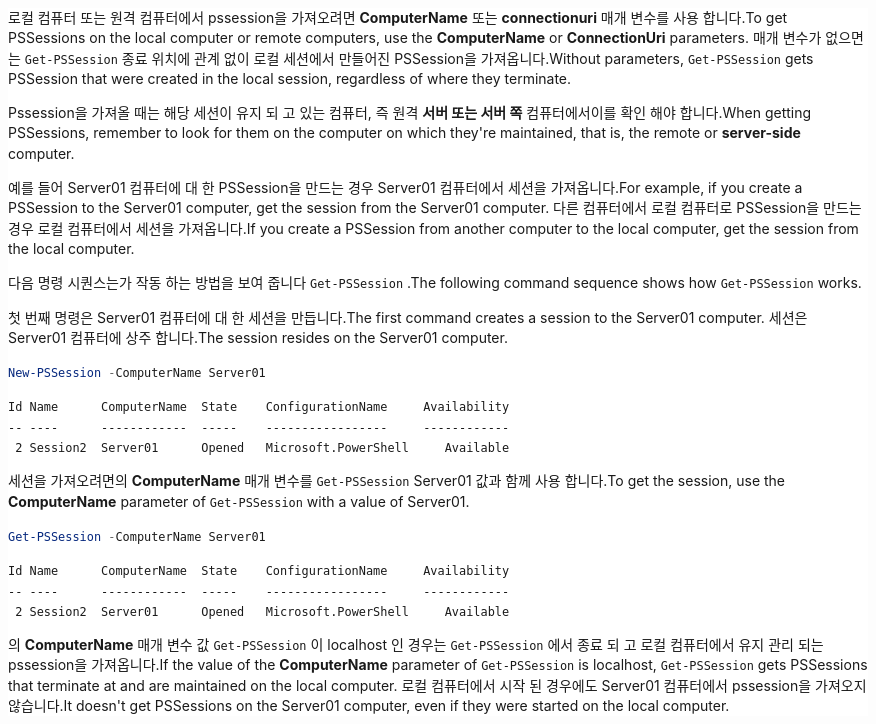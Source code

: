 <span data-ttu-id="cece1-139">로컬 컴퓨터 또는 원격 컴퓨터에서 pssession을 가져오려면 **ComputerName** 또는 **connectionuri** 매개 변수를 사용 합니다.</span><span class="sxs-lookup"><span data-stu-id="cece1-139">To get PSSessions on the local computer or remote computers, use the **ComputerName** or **ConnectionUri** parameters.</span></span> <span data-ttu-id="cece1-140">매개 변수가 없으면는 `Get-PSSession` 종료 위치에 관계 없이 로컬 세션에서 만들어진 PSSession을 가져옵니다.</span><span class="sxs-lookup"><span data-stu-id="cece1-140">Without parameters, `Get-PSSession` gets PSSession that were created in the local session, regardless of where they terminate.</span></span>

<span data-ttu-id="cece1-141">Pssession을 가져올 때는 해당 세션이 유지 되 고 있는 컴퓨터, 즉 원격 **서버 또는 서버 쪽** 컴퓨터에서이를 확인 해야 합니다.</span><span class="sxs-lookup"><span data-stu-id="cece1-141">When getting PSSessions, remember to look for them on the computer on which they're maintained, that is, the remote or **server-side** computer.</span></span>

<span data-ttu-id="cece1-142">예를 들어 Server01 컴퓨터에 대 한 PSSession을 만드는 경우 Server01 컴퓨터에서 세션을 가져옵니다.</span><span class="sxs-lookup"><span data-stu-id="cece1-142">For example, if you create a PSSession to the Server01 computer, get the session from the Server01 computer.</span></span> <span data-ttu-id="cece1-143">다른 컴퓨터에서 로컬 컴퓨터로 PSSession을 만드는 경우 로컬 컴퓨터에서 세션을 가져옵니다.</span><span class="sxs-lookup"><span data-stu-id="cece1-143">If you create a PSSession from another computer to the local computer, get the session from the local computer.</span></span>

<span data-ttu-id="cece1-144">다음 명령 시퀀스는가 작동 하는 방법을 보여 줍니다 `Get-PSSession` .</span><span class="sxs-lookup"><span data-stu-id="cece1-144">The following command sequence shows how `Get-PSSession` works.</span></span>

<span data-ttu-id="cece1-145">첫 번째 명령은 Server01 컴퓨터에 대 한 세션을 만듭니다.</span><span class="sxs-lookup"><span data-stu-id="cece1-145">The first command creates a session to the Server01 computer.</span></span> <span data-ttu-id="cece1-146">세션은 Server01 컴퓨터에 상주 합니다.</span><span class="sxs-lookup"><span data-stu-id="cece1-146">The session resides on the Server01 computer.</span></span>

```powershell
New-PSSession -ComputerName Server01
```

```Output
Id Name      ComputerName  State    ConfigurationName     Availability
-- ----      ------------  -----    -----------------     ------------
 2 Session2  Server01      Opened   Microsoft.PowerShell     Available
```

<span data-ttu-id="cece1-147">세션을 가져오려면의 **ComputerName** 매개 변수를 `Get-PSSession` Server01 값과 함께 사용 합니다.</span><span class="sxs-lookup"><span data-stu-id="cece1-147">To get the session, use the **ComputerName** parameter of `Get-PSSession` with a value of Server01.</span></span>

```powershell
Get-PSSession -ComputerName Server01
```

```Output
Id Name      ComputerName  State    ConfigurationName     Availability
-- ----      ------------  -----    -----------------     ------------
 2 Session2  Server01      Opened   Microsoft.PowerShell     Available
```

<span data-ttu-id="cece1-148">의 **ComputerName** 매개 변수 값 `Get-PSSession` 이 localhost 인 경우는 `Get-PSSession` 에서 종료 되 고 로컬 컴퓨터에서 유지 관리 되는 pssession을 가져옵니다.</span><span class="sxs-lookup"><span data-stu-id="cece1-148">If the value of the **ComputerName** parameter of `Get-PSSession` is localhost, `Get-PSSession` gets PSSessions that terminate at and are maintained on the local computer.</span></span> <span data-ttu-id="cece1-149">로컬 컴퓨터에서 시작 된 경우에도 Server01 컴퓨터에서 pssession을 가져오지 않습니다.</span><span class="sxs-lookup"><span data-stu-id="cece1-149">It doesn't get PSSessions on the Server01 computer, even if they were started on the local computer.</span></span>
